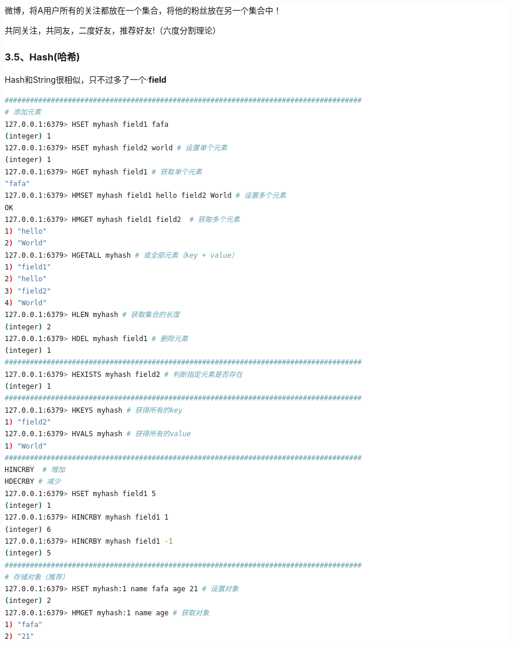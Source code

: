 
微博，将A用户所有的关注都放在一个集合，将他的粉丝放在另一个集合中！

共同关注，共同友，二度好友，推荐好友!（六度分割理论）

### 3.5、Hash(哈希)

Hash和String很相似，只不过多了一个·**field**

```bash
#####################################################################################
# 添加元素
127.0.0.1:6379> HSET myhash field1 fafa
(integer) 1
127.0.0.1:6379> HSET myhash field2 world # 设置单个元素
(integer) 1
127.0.0.1:6379> HGET myhash field1 # 获取单个元素
"fafa"
127.0.0.1:6379> HMSET myhash field1 hello field2 World # 设置多个元素
OK
127.0.0.1:6379> HMGET myhash field1 field2  # 获取多个元素
1) "hello"
2) "World"
127.0.0.1:6379> HGETALL myhash # 或全部元素（key + value）
1) "field1"
2) "hello"
3) "field2"
4) "World"
127.0.0.1:6379> HLEN myhash # 获取集合的长度
(integer) 2
127.0.0.1:6379> HDEL myhash field1 # 删除元素
(integer) 1
#####################################################################################
127.0.0.1:6379> HEXISTS myhash field2 # 判断指定元素是否存在
(integer) 1
#####################################################################################
127.0.0.1:6379> HKEYS myhash # 获得所有的key
1) "field2"
127.0.0.1:6379> HVALS myhash # 获得所有的value
1) "World"
#####################################################################################
HINCRBY  # 增加
HDECRBY # 减少
127.0.0.1:6379> HSET myhash field1 5
(integer) 1
127.0.0.1:6379> HINCRBY myhash field1 1
(integer) 6
127.0.0.1:6379> HINCRBY myhash field1 -1
(integer) 5
#####################################################################################
# 存储对象（推荐）
127.0.0.1:6379> HSET myhash:1 name fafa age 21 # 设置对象
(integer) 2
127.0.0.1:6379> HMGET myhash:1 name age # 获取对象
1) "fafa"
2) "21"
```
